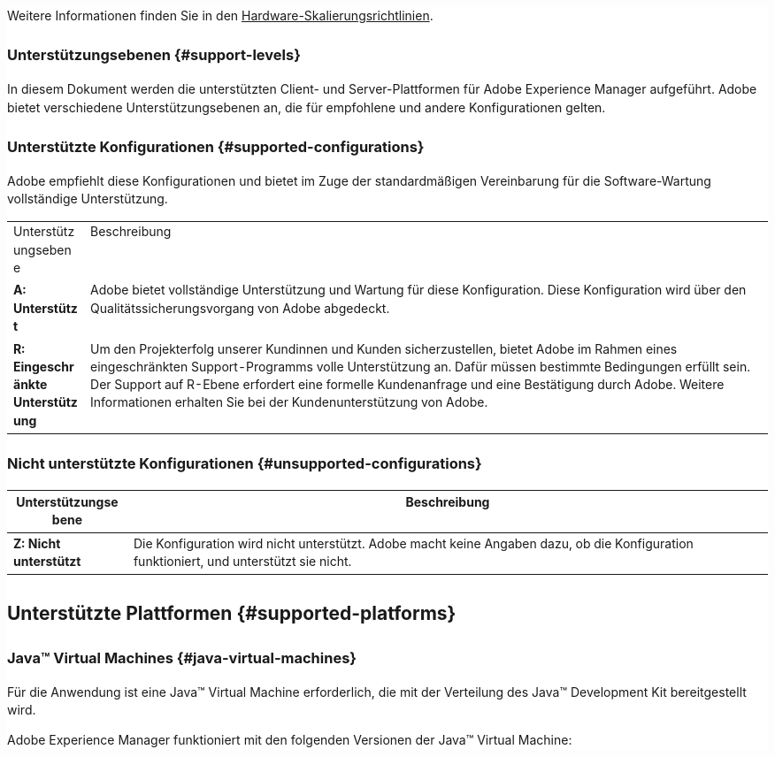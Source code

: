 Weitere Informationen finden Sie in den [Hardware-Skalierungsrichtlinien](/help/managing/hardware-sizing-guidelines.md).

### Unterstützungsebenen {#support-levels}

In diesem Dokument werden die unterstützten Client- und Server-Plattformen für Adobe Experience Manager aufgeführt. Adobe bietet verschiedene Unterstützungsebenen an, die für empfohlene und andere Konfigurationen gelten.

### Unterstützte Konfigurationen {#supported-configurations}

Adobe empfiehlt diese Konfigurationen und bietet im Zuge der standardmäßigen Vereinbarung für die Software-Wartung vollständige Unterstützung.

<table>
 <tbody>
  <tr>
   <td>Unterstützungsebene</td>
   <td>Beschreibung<br /> </td>
  </tr>
  <tr>
   <td><strong>A: Unterstützt</strong></td>
   <td>Adobe bietet vollständige Unterstützung und Wartung für diese Konfiguration. Diese Konfiguration wird über den Qualitätssicherungsvorgang von Adobe abgedeckt.</td>
  </tr>
  <tr>
   <td><strong>R: Eingeschränkte Unterstützung </strong></td>
   <td>Um den Projekterfolg unserer Kundinnen und Kunden sicherzustellen, bietet Adobe im Rahmen eines eingeschränkten Support-Programms volle Unterstützung an. Dafür müssen bestimmte Bedingungen erfüllt sein. Der Support auf R-Ebene erfordert eine formelle Kundenanfrage und eine Bestätigung durch Adobe. Weitere Informationen erhalten Sie bei der Kundenunterstützung von Adobe.</td>
  </tr>
 </tbody>
</table>

### Nicht unterstützte Konfigurationen {#unsupported-configurations}

| Unterstützungsebene | Beschreibung |
|---|---|
| **Z: Nicht unterstützt** | Die Konfiguration wird nicht unterstützt. Adobe macht keine Angaben dazu, ob die Konfiguration funktioniert, und unterstützt sie nicht. |

## Unterstützte Plattformen {#supported-platforms}

### Java™ Virtual Machines {#java-virtual-machines}

Für die Anwendung ist eine Java™ Virtual Machine erforderlich, die mit der Verteilung des Java™ Development Kit bereitgestellt wird.

Adobe Experience Manager funktioniert mit den folgenden Versionen der Java™ Virtual Machine:
